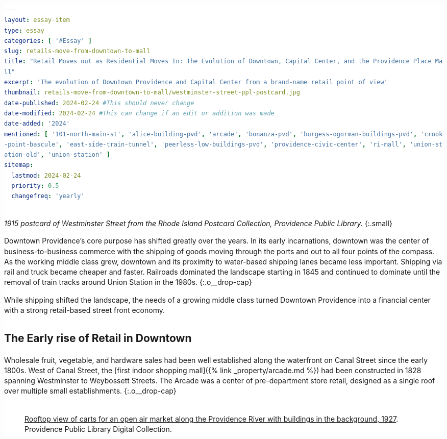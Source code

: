 ```yaml
---
layout: essay-item
type: essay
categories: [ '#Essay' ]
slug: retails-move-from-downtown-to-mall
title: "Retail Moves out as Residential Moves In: The Evolution of Downtown, Capital Center, and the Providence Place Mall"
excerpt: 'The evolution of Downtown Providence and Capital Center from a brand-name retail point of view'
thumbnail: retails-move-from-downtown-to-mall/westminster-street-ppl-postcard.jpg
date-published: 2024-02-24 #This should never change
date-modified: 2024-02-24 #This can change if an edit or addition was made
date-added: '2024'
mentioned: [ '101-north-main-st', 'alice-building-pvd', 'arcade', 'bonanza-pvd', 'burgess-ogorman-buildings-pvd', 'crook-point-bascule', 'east-side-train-tunnel', 'peerless-low-buildings-pvd', 'providence-civic-center', 'ri-mall', 'union-station-old', 'union-station' ]
sitemap:
  lastmod: 2024-02-24
  priority: 0.5
  changefreq: 'yearly'
---
```


_1915 postcard of Westminster Street from the Rhode Island Postcard Collection, Providence Public Library._
{:.small}

Downtown Providence’s core purpose has shifted greatly over the years. In its early incarnations, downtown was the center of business-to-business commerce with the shipping of goods moving through the ports and out to all four points of the compass. As the working middle class grew, downtown and its proximity to water-based shipping lanes became less important. Shipping via rail and truck became cheaper and faster. Railroads dominated the landscape starting in 1845 and continued to dominate until the removal of train tracks around Union Station in the 1980s.
{:.o__drop-cap}

While shipping shifted the landscape, the needs of a growing middle class turned Downtown Providence into a financial center with a strong retail-based street front economy.


## The Early rise of Retail in Downtown

Wholesale fruit, vegetable, and hardware sales had been well established along the waterfront on Canal Street since the early 1800s. West of Canal Street, the [first indoor shopping mall]({% link _property/arcade.md %}) had been constructed in 1828 spanning Westminster to Weybossett Streets. The Arcade was a center of pre-department store retail, designed as a single roof over multiple small establishments.
{:.o__drop-cap}

<figure class="u__img">
  <img src="{{ site.prod_url }}{{ site.propimg_path }}essays/retails-move-from-downtown-to-mall/farmers-market-1927.jpg" alt="" class="js-lazy" />
  <figcaption><a href="//provlibdigital.org/islandora/object/VM013_WC0873_4">Rooftop view of carts for an open air market along the Providence River with buildings in the background, 1927</a>. Providence Public Library Digital Collection.</figcaption>
</figure>


[^1]: Much of the early history referenced in the sections up to this point have been taken from the National Register nomination form for the Downtown Providence Historic District, prepared by William McKenzie Woodward, Principal Historic Preservation Planner, 1984
[^2]: Smolski, Chester. “Westminster Mall: Mauled by suburbia, but what’s next?” Providence Journal (RI), ALL ed., sec. EDITORIAL, 13 Sept. 1989, pp. A-19. NewsBank: America’s News, https://infoweb.newsbank.com/apps/news/openurl?ctx_ver=z39.88-2004&rft_id=info%3Asid/infoweb.newsbank.com&svc_dat=NewsBank&req_dat=D4BD6B42F1AB4706B5E1244D477DEE03&rft_val_format=info%3Aofi/fmt%3Akev%3Amtx%3Actx&rft_dat=document_id%3Anews/152525628A0AC918. Accessed 19 Feb. 2024.
[^3]: “Downtown area loses 850 off-street parking spaces in past 5 years.” Providence Journal (RI), CITY ed., sec. NEWS, 2 Feb. 1982, pp. B-01. NewsBank: America’s News, https://infoweb.newsbank.com/apps/news/openurl?ctx_ver=z39.88-2004&rft_id=info%3Asid/infoweb.newsbank.com&svc_dat=NewsBank&req_dat=D4BD6B42F1AB4706B5E1244D477DEE03&rft_val_format=info%3Aofi/fmt%3Akev%3Amtx%3Actx&rft_dat=document_id%3Anews/1525C40360216720. Accessed 18 Feb. 2024.
[^4]: “Downtown Providence: crime on the Mall.” Providence Journal (RI), ALL ed., sec. EDITORIAL, 26 May 1983, pp. A-12. NewsBank: America’s News, https://infoweb.newsbank.com/apps/news/openurl?ctx_ver=z39.88-2004&rft_id=info%3Asid/infoweb.newsbank.com&svc_dat=NewsBank&req_dat=D4BD6B42F1AB4706B5E1244D477DEE03&rft_val_format=info%3Aofi/fmt%3Akev%3Amtx%3Actx&rft_dat=document_id%3Anews/1525C3606063EE60. Accessed 19 Feb. 2024.
[^5]: “Providence to discuss opening Westminster Mall.” Providence Journal (RI), WEST BAY ed., sec. NEWS, 10 Mar. 1983, pp. C-03. NewsBank: America’s News, https://infoweb.newsbank.com/apps/news/openurl?ctx_ver=z39.88-2004&rft_id=info%3Asid/infoweb.newsbank.com&svc_dat=NewsBank&req_dat=D4BD6B42F1AB4706B5E1244D477DEE03&rft_val_format=info%3Aofi/fmt%3Akev%3Amtx%3Actx&rft_dat=document_id%3Anews/1525C2F18C539FD8. Accessed 19 Feb. 2024.
[^6]: Smolski, Chester. “Westminster Mall: Mauled by suburbia, but what’s next?”
[^7]: CASTELLUCCI, JOHN. “Casual Corner to close downtown Providence store Few retailers remain in center; Burger King also shuts down.” Providence Journal (RI), ALL ed., sec. NEWS, 25 June 1992, pp. A-03. NewsBank: America’s News, https://infoweb.newsbank.com/apps/news/openurl?ctx_ver=z39.88-2004&rft_id=info%3Asid/infoweb.newsbank.com&svc_dat=NewsBank&req_dat=D4BD6B42F1AB4706B5E1244D477DEE03&rft_val_format=info%3Aofi/fmt%3Akev%3Amtx%3Actx&rft_dat=document_id%3Anews/1525B8639961B9F8. Accessed 18 Feb. 2024.
[^8]: KERR, BOB. “At Woolworth, bargain prices are bittersweet *Shoppers are mourning the loss of another variety store in a specialized retail world.” Providence Journal (RI), ALL ed., sec. NEWS, 23 Oct. 1993, pp. A-01. NewsBank: America’s News, https://infoweb.newsbank.com/apps/news/openurl?ctx_ver=z39.88-2004&rft_id=info%3Asid/infoweb.newsbank.com&svc_dat=NewsBank&req_dat=D4BD6B42F1AB4706B5E1244D477DEE03&rft_val_format=info%3Aofi/fmt%3Akev%3Amtx%3Actx&rft_dat=document_id%3Anews/1525236002C90728. Accessed 18 Feb. 2024.
[^9]: MacKAY, SCOTT. “A napkin, some wine, and imagination led to city’s rebirth.” Providence Journal (RI), All ed., sec. News, 13 Apr. 2002, pp. A-01. NewsBank: America’s News, https://infoweb.newsbank.com/apps/news/openurl?ctx_ver=z39.88-2004&rft_id=info%3Asid/infoweb.newsbank.com&svc_dat=NewsBank&req_dat=D4BD6B42F1AB4706B5E1244D477DEE03&rft_val_format=info%3Aofi/fmt%3Akev%3Amtx%3Actx&rft_dat=document_id%3Anews/15250AF06AAF23A8. Accessed 19 Feb. 2024.
[^10]: ROSENBERG, ALAN. “Huge project to shift railroad approved.” Providence Journal (RI), CITY ed., sec. NEWS, 7 Jan. 1982, pp. B-01. NewsBank: America’s News, https://infoweb.newsbank.com/apps/news/openurl?ctx_ver=z39.88-2004&rft_id=info%3Asid/infoweb.newsbank.com&svc_dat=NewsBank&req_dat=D4BD6B42F1AB4706B5E1244D477DEE03&rft_val_format=info%3Aofi/fmt%3Akev%3Amtx%3Actx&rft_dat=document_id%3Anews/1525C3F4F85F8C90. Accessed 19 Feb. 2024.
[^12]: SMOLSKI, CHESTER E.. “Bringing it together, downtown.” Providence Journal (RI), ALL ed., sec. EDITORIAL, 21 Nov. 1991, pp. A-16. NewsBank: America’s News, https://infoweb.newsbank.com/apps/news/openurl?ctx_ver=z39.88-2004&rft_id=info%3Asid/infoweb.newsbank.com&svc_dat=NewsBank&req_dat=D4BD6B42F1AB4706B5E1244D477DEE03&rft_val_format=info%3Aofi/fmt%3Akev%3Amtx%3Actx&rft_dat=document_id%3Anews/1525B95B9CF2C828. Accessed 22 Feb. 2024.
[^13]: GARLAND, RUSSELL. “Capital Center retail project called symbol of R.I. renaissance by DiPrete.” Providence Journal (RI), CITY ed., sec. NEWS, 21 Apr. 1987, pp. C-01. NewsBank: America's News, https://infoweb.newsbank.com/apps/news/openurl?ctx_ver=z39.88-2004&rft_id=info%3Asid/infoweb.newsbank.com&svc_dat=NewsBank&req_dat=D4BD6B42F1AB4706B5E1244D477DEE03&rft_val_format=info%3Aofi/fmt%3Akev%3Amtx%3Actx&rft_dat=document_id%3Anews/15252B04B778DDE0. Accessed 22 Feb. 2024.
[^14]: CIANCI JR., VINCENT A.. “Mayor Cianci vs. Mr. Brussat.” Providence Journal (RI), ALL ed., sec. EDITORIAL, 14 Oct. 1993, pp. A-17. NewsBank: America’s News, https://infoweb.newsbank.com/apps/news/openurl?ctx_ver=z39.88-2004&rft_id=info%3Asid/infoweb.newsbank.com&svc_dat=NewsBank&req_dat=D4BD6B42F1AB4706B5E1244D477DEE03&rft_val_format=info%3Aofi/fmt%3Akev%3Amtx%3Actx&rft_dat=document_id%3Anews/152523B54689DFB8. Accessed 22 Feb. 2024.
[^15]: NORWALK, ARTHUR D.. “If Providence Place is so great, why is the public stake so high?” Providence Journal (RI), ALL ed., sec. EDITORIAL, 3 May 1994, pp. A-13. NewsBank: America’s News, https://infoweb.newsbank.com/apps/news/openurl?ctx_ver=z39.88-2004&rft_id=info%3Asid/infoweb.newsbank.com&svc_dat=NewsBank&req_dat=D4BD6B42F1AB4706B5E1244D477DEE03&rft_val_format=info%3Aofi/fmt%3Akev%3Amtx%3Actx&rft_dat=document_id%3Anews/1525233E53B83BA8. Accessed 22 Feb. 2024.
[^16]: SICLEN, BILL VAN. “Keep your eye on the mall City doesn’t need another Center Place.” Providence Journal (RI), ALL ed., sec. LIFEBEAT, 11 Jan. 1996, pp. F-01. NewsBank: America’s News, https://infoweb.newsbank.com/apps/news/openurl?ctx_ver=z39.88-2004&rft_id=info%3Asid/infoweb.newsbank.com&svc_dat=NewsBank&req_dat=D4BD6B42F1AB4706B5E1244D477DEE03&rft_val_format=info%3Aofi/fmt%3Akev%3Amtx%3Actx&rft_dat=document_id%3Anews/1525219728A02198. Accessed 22 Feb. 2024.
[^17]: WYSS, BOB. “Providence Place mall - OPENING OF THE MALL - This is not your bargain-basement project.” Providence Journal (RI), All ed., sec. Special, 15 Aug. 1999, pp. M-10. NewsBank: America’s News, infoweb.newsbank.com/apps/news/document-view?p=NewsBank&docref=news/152513C45414F9D8. Accessed 21 Jan. 2022.
[^18]: CASTELLUCCI, JOHN. “Preservationist finds fault with plan for Providence Place mall (SEE CORRECTION ABOVE).” Providence Journal (RI), CITY FINAL ed., sec. NEWS, 14 Oct. 1988, pp. C-01. NewsBank: America’s News, infoweb.newsbank.com/apps/news/document-view?p=NewsBank&docref=news/152527342EAB4BD0. Accessed 22 Jan. 2022.
[^19]: “Mall developers offer tours of state’s first prison site.” Providence Journal (RI), ALL ed., sec. NEWS, 30 May 1997, pp. A-12. NewsBank: America’s News, https://infoweb.newsbank.com/apps/news/openurl?ctx_ver=z39.88-2004&rft_id=info%3Asid/infoweb.newsbank.com&svc_dat=NewsBank&req_dat=D4BD6B42F1AB4706B5E1244D477DEE03&rft_val_format=info%3Aofi/fmt%3Akev%3Amtx%3Actx&rft_dat=document_id%3Anews/15251F2236926DB0. Accessed 22 Feb. 2024.
[^20]: “Providence Place.” Wikipedia, https://en.wikipedia.org/wiki/Providence_Place. Accessed 24 Feb. 2024.
[^21]: “Shepard’s, also known as University of Rhode Island College of Continuing Education.” Guide to Providence Architecture, Providence Preservation Society. Accessed 24 Feb. 2024.
[^22]: Grimaldi, Paul. “IMPACT 50: SPECIAL REPORT - RETAIL - No stopping shoppers - Most of the nation’s malls, including those in this region, are in the midst of profitable times.” Providence Journal (RI), All ed., sec. Business, 1 June 2007, pp. F-01. NewsBank: America’s News, infoweb.newsbank.com/apps/news/document-view?p=NewsBank&docref=news/152426F2479256D8. Accessed 21 Jan. 2022.
[^23]: Grimaldi, Paul. "Shopping for a new look - Lifestyle centers are replacing enclosed malls." Providence Journal (RI), All ed., sec. Business, 29 Apr. 2007, pp. F-10. NewsBank: America's News, infoweb.newsbank.com/apps/news/document-view?p=NewsBank&docref=news/152426DCF6AFF060. Accessed 21 Jan. 2022.
[^24]: Ibid
[^25]: Anderson, Patrick. “Providence Place owners seek tax break to ‘reinvent’ mall.” Providence Journal (RI), PFO-Journal ed., sec. News, 8 Oct. 2022, p. A8. NewsBank: America's News, https://infoweb.newsbank.com/apps/news/openurl?ctx_ver=z39.88-2004&rft_id=info%3Asid/infoweb.newsbank.com&svc_dat=NewsBank&req_dat=D4BD6B42F1AB4706B5E1244D477DEE03&rft_val_format=info%3Aofi/fmt%3Akev%3Amtx%3Actx&rft_dat=document_id%3Anews/18D051C9A82BA160. Accessed 24 Feb. 2024.
[^26]: Ibid.
[^27]: Landeck, Katie. “One of Providence Place’s original stores closing.” Providence Journal (RI), PFO-Journal ed., sec. News, 1 Apr. 2023, p. A5. NewsBank: America’s News, https://infoweb.newsbank.com/apps/news/openurl?ctx_ver=z39.88-2004&rft_id=info%3Asid/infoweb.newsbank.com&svc_dat=NewsBank&req_dat=D4BD6B42F1AB4706B5E1244D477DEE03&rft_val_format=info%3Aofi/fmt%3Akev%3Amtx%3Actx&rft_dat=document_id%3Anews/190A0015FB318C98. Accessed 24 Feb. 2024.
